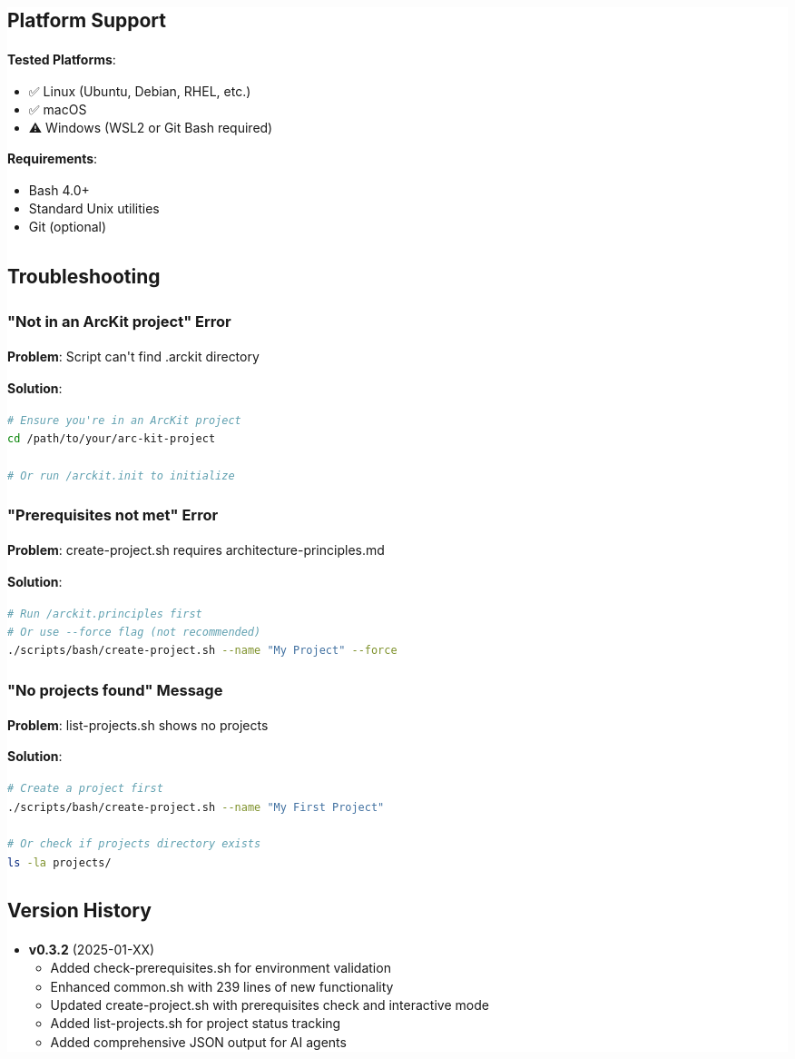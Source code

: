 ## Platform Support

**Tested Platforms**:
- ✅ Linux (Ubuntu, Debian, RHEL, etc.)
- ✅ macOS
- ⚠️ Windows (WSL2 or Git Bash required)

**Requirements**:
- Bash 4.0+
- Standard Unix utilities
- Git (optional)

## Troubleshooting

### "Not in an ArcKit project" Error

**Problem**: Script can't find .arckit directory

**Solution**:
```bash
# Ensure you're in an ArcKit project
cd /path/to/your/arc-kit-project

# Or run /arckit.init to initialize
```

### "Prerequisites not met" Error

**Problem**: create-project.sh requires architecture-principles.md

**Solution**:
```bash
# Run /arckit.principles first
# Or use --force flag (not recommended)
./scripts/bash/create-project.sh --name "My Project" --force
```

### "No projects found" Message

**Problem**: list-projects.sh shows no projects

**Solution**:
```bash
# Create a project first
./scripts/bash/create-project.sh --name "My First Project"

# Or check if projects directory exists
ls -la projects/
```

## Version History

- **v0.3.2** (2025-01-XX)
  - Added check-prerequisites.sh for environment validation
  - Enhanced common.sh with 239 lines of new functionality
  - Updated create-project.sh with prerequisites check and interactive mode
  - Added list-projects.sh for project status tracking
  - Added comprehensive JSON output for AI agents
